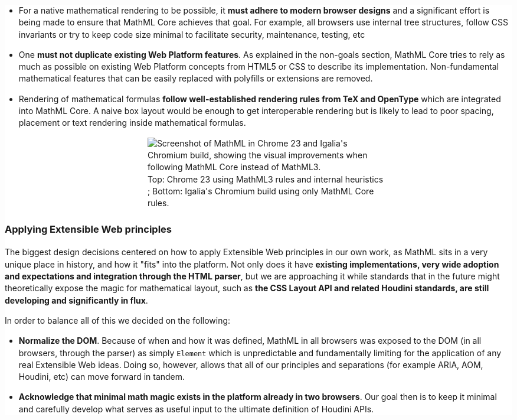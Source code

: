 * For a native mathematical rendering to be possible, it
  **must adhere to modern browser designs** and a significant effort is being
  made to ensure that MathML Core achieves that goal. For example, all browsers
  use internal tree structures, follow CSS invariants or try to keep code
  size minimal to facilitate security, maintenance, testing, etc

* One **must not duplicate existing Web Platform features**.
  As explained in the non-goals section, MathML Core tries to rely as much as
  possible on existing Web Platform concepts from HTML5 or CSS to describe
  its implementation. Non-fundamental mathematical features that can be
  easily replaced with polyfills or extensions are removed.

* Rendering of mathematical formulas **follow well-established
  rendering rules from TeX and OpenType** which are integrated into MathML
  Core.
  A naive box layout would be enough to get interoperable rendering but is
  likely to
  lead to poor spacing, placement or text rendering inside mathematical
  formulas.



    <figure style="max-width: 400px; margin-left: auto; margin-right: auto;">
     <img style="max-width: 100%" src="resources/mathml3-vs-core.png" alt="Screenshot of MathML in Chrome 23 and Igalia's Chromium build, showing the visual improvements when following MathML Core instead of MathML3."/>
    <figcaption>
     Top: Chrome 23 using MathML3 rules and internal heuristics ;
     Bottom: Igalia's Chromium build using only MathML Core rules.
    </figcaption>
    </figure>

### Applying Extensible Web principles

The biggest design decisions centered on how to apply Extensible Web principles
in our own work, as MathML sits in a very unique place in history, and how it
"fits" into the platform.  Not only does it have **existing implementations,
very wide adoption and expectations and integration through the
HTML parser**, but we are approaching it while standards
that in the future might theoretically expose the magic for mathematical
layout, such as
**the CSS Layout API and related Houdini standards, are still developing and significantly in flux**.

In order to balance all of this we decided on the following:

* **Normalize the DOM**.  Because of when and how it was defined, MathML in all
  browsers was exposed to the DOM (in all browsers, through the parser) as
  simply `Element` which is unpredictable and fundamentally limiting for the
  application of any real Extensible Web ideas.  Doing so, however, allows that
  all of our principles and separations (for example ARIA, AOM, Houdini, etc)
  can move forward in tandem.

* **Acknowledge that minimal math magic exists in the platform already in two
  browsers**.
  Our goal then is to keep it minimal and carefully develop what serves as
  useful input to the ultimate definition of Houdini APIs.
